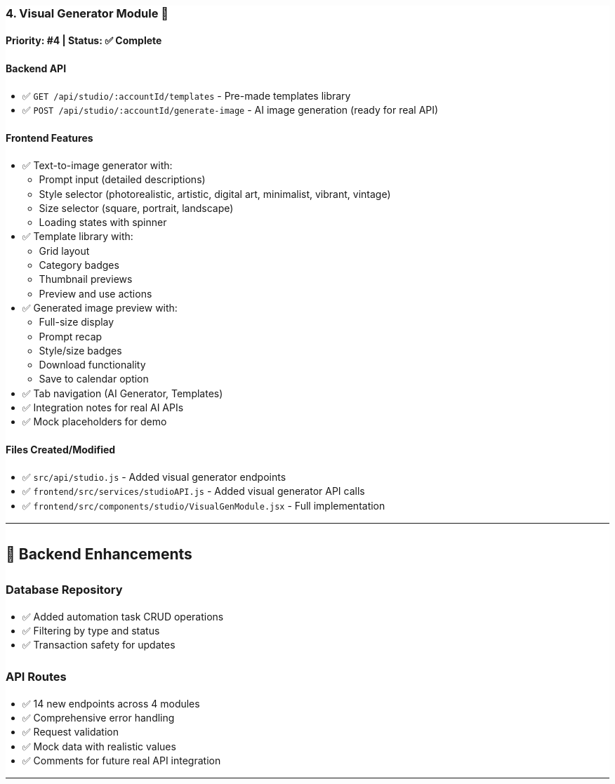 
### 4. Visual Generator Module 🎨
**Priority: #4 | Status: ✅ Complete**

#### Backend API
- ✅ `GET /api/studio/:accountId/templates` - Pre-made templates library
- ✅ `POST /api/studio/:accountId/generate-image` - AI image generation (ready for real API)

#### Frontend Features
- ✅ Text-to-image generator with:
  - Prompt input (detailed descriptions)
  - Style selector (photorealistic, artistic, digital art, minimalist, vibrant, vintage)
  - Size selector (square, portrait, landscape)
  - Loading states with spinner
- ✅ Template library with:
  - Grid layout
  - Category badges
  - Thumbnail previews
  - Preview and use actions
- ✅ Generated image preview with:
  - Full-size display
  - Prompt recap
  - Style/size badges
  - Download functionality
  - Save to calendar option
- ✅ Tab navigation (AI Generator, Templates)
- ✅ Integration notes for real AI APIs
- ✅ Mock placeholders for demo

#### Files Created/Modified
- ✅ `src/api/studio.js` - Added visual generator endpoints
- ✅ `frontend/src/services/studioAPI.js` - Added visual generator API calls
- ✅ `frontend/src/components/studio/VisualGenModule.jsx` - Full implementation

---

## 🔧 Backend Enhancements

### Database Repository
- ✅ Added automation task CRUD operations
- ✅ Filtering by type and status
- ✅ Transaction safety for updates

### API Routes
- ✅ 14 new endpoints across 4 modules
- ✅ Comprehensive error handling
- ✅ Request validation
- ✅ Mock data with realistic values
- ✅ Comments for future real API integration

---
